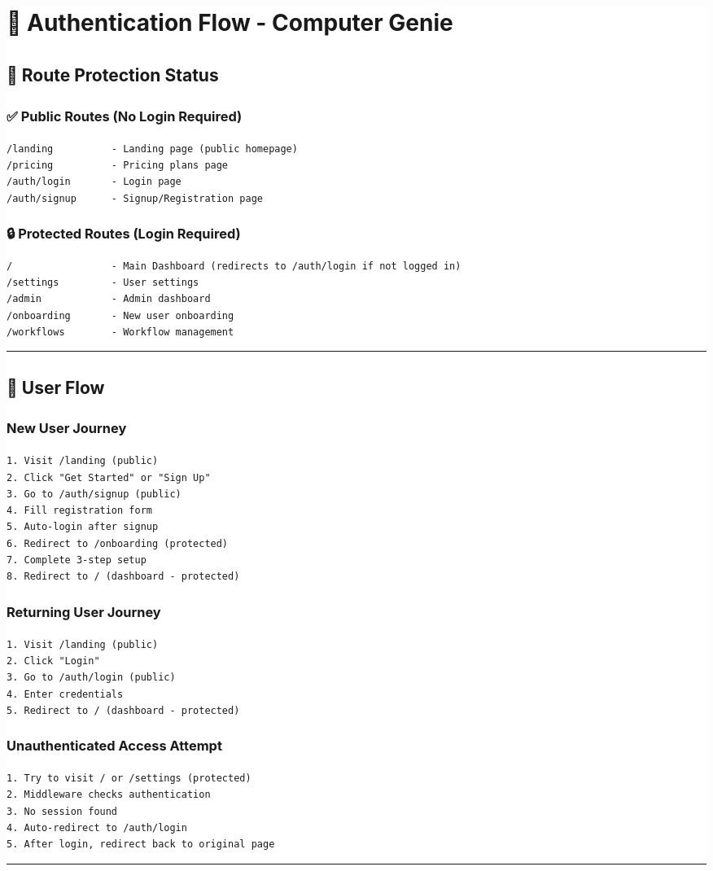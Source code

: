# 🔐 Authentication Flow - Computer Genie

## 📍 Route Protection Status

### ✅ Public Routes (No Login Required)
```
/landing          - Landing page (public homepage)
/pricing          - Pricing plans page
/auth/login       - Login page
/auth/signup      - Signup/Registration page
```

### 🔒 Protected Routes (Login Required)
```
/                 - Main Dashboard (redirects to /auth/login if not logged in)
/settings         - User settings
/admin            - Admin dashboard
/onboarding       - New user onboarding
/workflows        - Workflow management
```

---

## 🔄 User Flow

### New User Journey
```
1. Visit /landing (public)
2. Click "Get Started" or "Sign Up"
3. Go to /auth/signup (public)
4. Fill registration form
5. Auto-login after signup
6. Redirect to /onboarding (protected)
7. Complete 3-step setup
8. Redirect to / (dashboard - protected)
```

### Returning User Journey
```
1. Visit /landing (public)
2. Click "Login"
3. Go to /auth/login (public)
4. Enter credentials
5. Redirect to / (dashboard - protected)
```

### Unauthenticated Access Attempt
```
1. Try to visit / or /settings (protected)
2. Middleware checks authentication
3. No session found
4. Auto-redirect to /auth/login
5. After login, redirect back to original page
```

---